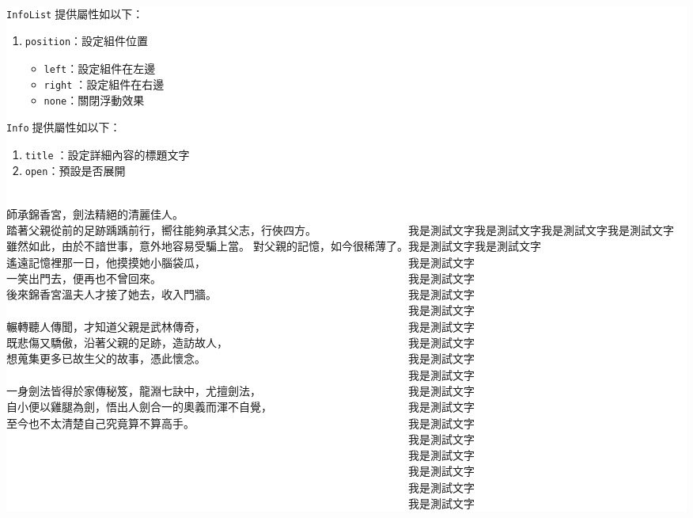 `InfoList` 提供屬性如以下：

1.  `position`：設定組件位置

    -   `left`：設定組件在左邊
    -   `right` <Badge type="warning" text="默認值" /> ：設定組件在右邊
    -   `none`：關閉浮動效果

`Info` 提供屬性如以下：

1.  `title` <Badge type="danger" text="必填" /> ：設定詳細內容的標題文字
2.  `open`：預設是否展開

<br>

<div style=" display: flex; width: 100%; height: 100%">
<InfoList position="left">
  <Info title="列傳一" open=true>
      師承錦香宮，劍法精絕的清麗佳人。<br>
      踏著父親從前的足跡踽踽前行，嚮往能夠承其父志，行俠四方。<br>
      雖然如此，由於不諳世事，意外地容易受騙上當。
  </Info>
  <Info title="列傳二">
    對父親的記憶，如今很稀薄了。<br>
    遙遠記憶裡那一日，他摸摸她小腦袋瓜，<br>
    一笑出門去，便再也不曾回來。<br>
    後來錦香宮溫夫人才接了她去，收入門牆。<br><br>   
    輾轉聽人傳聞，才知道父親是武林傳奇，<br>
    既悲傷又驕傲，沿著父親的足跡，造訪故人，<br>
    想蒐集更多已故生父的故事，憑此懷念。<br><br>
    一身劍法皆得於家傳秘笈，龍淵七訣中，尤擅劍法，<br>
    自小便以雞腿為劍，悟出人劍合一的奧義而渾不自覺，<br>
    至今也不太清楚自己究竟算不算高手。
  </Info>
</InfoList>
<br>
我是測試文字我是測試文字我是測試文字我是測試文字<br>  
我是測試文字我是測試文字<br>   
我是測試文字<br>   
我是測試文字<br>   
我是測試文字<br>   
我是測試文字<br>   
我是測試文字<br>   
我是測試文字<br>   
我是測試文字<br> 
我是測試文字<br> 
我是測試文字<br> 
我是測試文字<br> 
我是測試文字<br> 
我是測試文字<br> 
我是測試文字<br> 
我是測試文字<br> 
我是測試文字<br> 
我是測試文字<br> 
</div>
